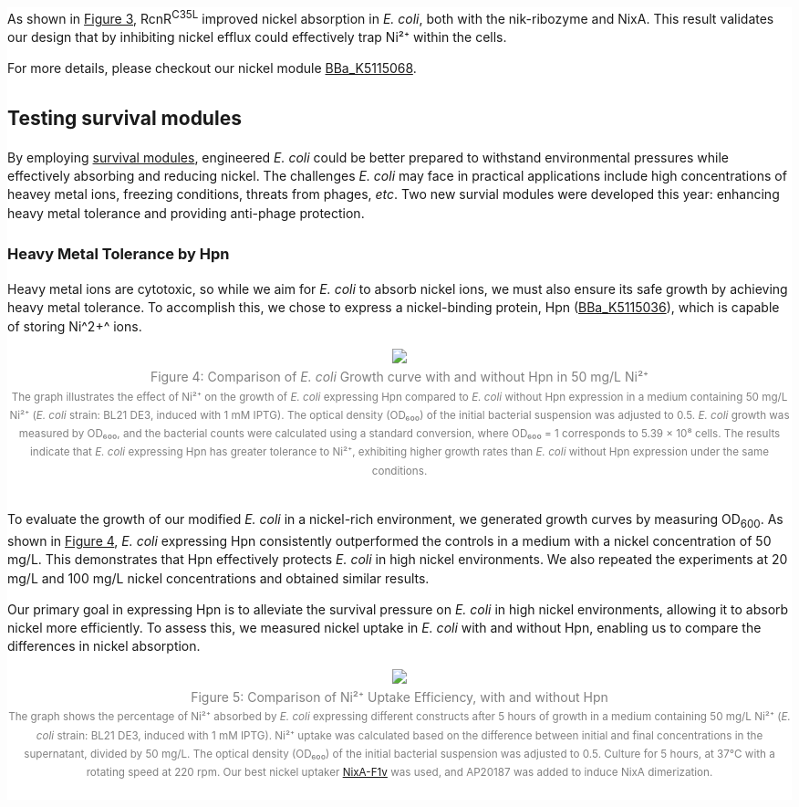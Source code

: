 As shown in [Figure 3](#fig3), RcnR<sup>C35L</sup> improved nickel absorption in *E. coli*, both with the nik-ribozyme and NixA. This result validates our design that by inhibiting nickel efflux could effectively trap Ni²⁺ within the cells.

For more details, please checkout our nickel module [BBa_K5115068](https://parts.igem.org/Part:BBa_K5115068).


## Testing survival modules

By employing [survival modules](/fudan/description/#_2-survival-module), engineered *E. coli* could be better prepared to withstand environmental pressures while effectively absorbing and reducing nickel. The challenges *E. coli* may face in practical applications include high concentrations of heavey metal ions, freezing conditions, threats from phages, *etc*. Two new survial modules were developed this year: enhancing heavy metal tolerance and providing anti-phage protection.

### Heavy Metal Tolerance by Hpn

Heavy metal ions are cytotoxic, so while we aim for *E. coli* to absorb nickel ions, we must also ensure its safe growth by achieving heavy metal tolerance. To accomplish this, we chose to express a nickel-binding protein, Hpn ([BBa_K5115036](https://parts.igem.org/Part:BBa_K5115036)), which is capable of storing Ni^2+^ ions.

<div style="text-align: center;" id="fig4">
    <img src="https://static.igem.wiki/teams/5115/ni-results/50-mg-l-hpn1.png" style='width:70%'>
    <div>
    	<span style="color: gray">Figure 4: Comparison of <em>E. coli</em> Growth curve with and without Hpn in 50 mg/L Ni²⁺<br>
            <small>The graph illustrates the effect of Ni²⁺ on the growth of <em>E. coli</em> expressing Hpn compared to <em>E. coli</em> without Hpn expression in a medium containing 50 mg/L Ni²⁺ (<em>E. coli</em> strain: BL21 DE3, induced with 1 mM IPTG). The optical density (OD₆₀₀) of the initial bacterial suspension was adjusted to 0.5. <em>E. coli</em> growth was measured by OD₆₀₀, and the bacterial counts were calculated using a standard conversion, where OD₆₀₀ = 1 corresponds to 5.39 × 10⁸ cells. The results indicate that <em>E. coli</em> expressing Hpn has greater tolerance to Ni²⁺, exhibiting higher growth rates than <em>E. coli</em> without Hpn expression under the same conditions.
</small>
</span>
        <br><br>
    </div>
</div>

To evaluate the growth of our modified *E. coli* in a nickel-rich environment, we generated growth curves by measuring OD<sub>600</sub>. As shown in [Figure 4](#fig4), *E. coli* expressing Hpn consistently outperformed the controls in a medium with a nickel concentration of 50 mg/L. This demonstrates that Hpn effectively protects *E. coli* in high nickel environments. We also repeated the experiments at 20 mg/L and 100 mg/L nickel concentrations and obtained similar results.

Our primary goal in expressing Hpn is to alleviate the survival pressure on *E. coli* in high nickel environments, allowing it to absorb nickel more efficiently. To assess this, we measured nickel uptake in *E. coli* with and without Hpn, enabling us to compare the differences in nickel absorption.

<div style="text-align: center;" id="fig5">
    <img src="https://static.igem.wiki/teams/5115/ni-results/double-plasmids-hpn-af1.png" style="height:360px">
    <div>
    	<span style="color: gray">Figure 5: Comparison of Ni²⁺ Uptake Efficiency, with and without Hpn<br>
<small>The graph shows the percentage of Ni²⁺ absorbed by <em>E. coli</em> expressing different constructs after 5 hours of growth in a medium containing 50 mg/L Ni²⁺ (<em>E. coli</em> strain: BL21 DE3, induced with 1 mM IPTG). Ni²⁺ uptake was calculated based on the difference between initial and final concentrations in the supernatant, divided by 50 mg/L. The optical density (OD₆₀₀) of the initial bacterial suspension was adjusted to 0.5. Culture for 5 hours, at 37°C with a rotating speed at 220 rpm. Our best nickel uptaker <a href="https://parts.igem.org/Part:BBa_K5115086">NixA-F1v</a> was used, and AP20187 was added to induce NixA dimerization.</small>
</span>
        <br><br>
    </div>